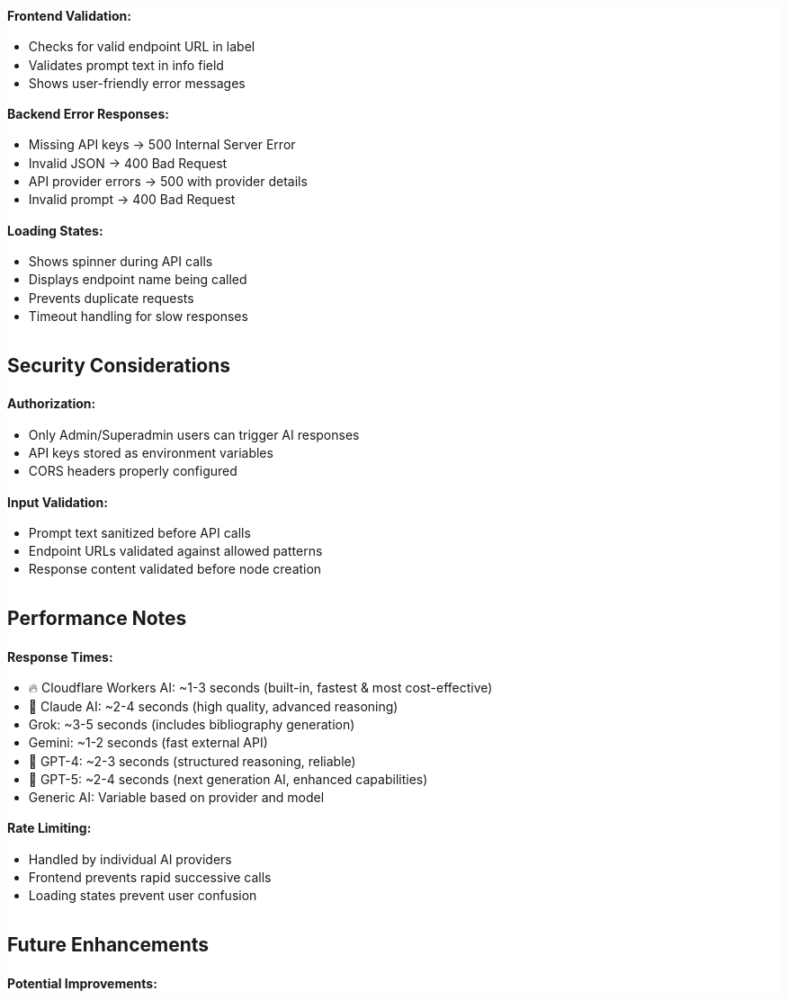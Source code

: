 **Frontend Validation:**

- Checks for valid endpoint URL in label
- Validates prompt text in info field
- Shows user-friendly error messages

**Backend Error Responses:**

- Missing API keys → 500 Internal Server Error
- Invalid JSON → 400 Bad Request
- API provider errors → 500 with provider details
- Invalid prompt → 400 Bad Request

**Loading States:**

- Shows spinner during API calls
- Displays endpoint name being called
- Prevents duplicate requests
- Timeout handling for slow responses

## Security Considerations

**Authorization:**

- Only Admin/Superadmin users can trigger AI responses
- API keys stored as environment variables
- CORS headers properly configured

**Input Validation:**

- Prompt text sanitized before API calls
- Endpoint URLs validated against allowed patterns
- Response content validated before node creation

## Performance Notes

**Response Times:**

- 🔥 Cloudflare Workers AI: ~1-3 seconds (built-in, fastest & most cost-effective)
- 🧠 Claude AI: ~2-4 seconds (high quality, advanced reasoning)
- Grok: ~3-5 seconds (includes bibliography generation)
- Gemini: ~1-2 seconds (fast external API)
- 🧩 GPT-4: ~2-3 seconds (structured reasoning, reliable)
- 🚀 GPT-5: ~2-4 seconds (next generation AI, enhanced capabilities)
- Generic AI: Variable based on provider and model

**Rate Limiting:**

- Handled by individual AI providers
- Frontend prevents rapid successive calls
- Loading states prevent user confusion

## Future Enhancements

**Potential Improvements:**
